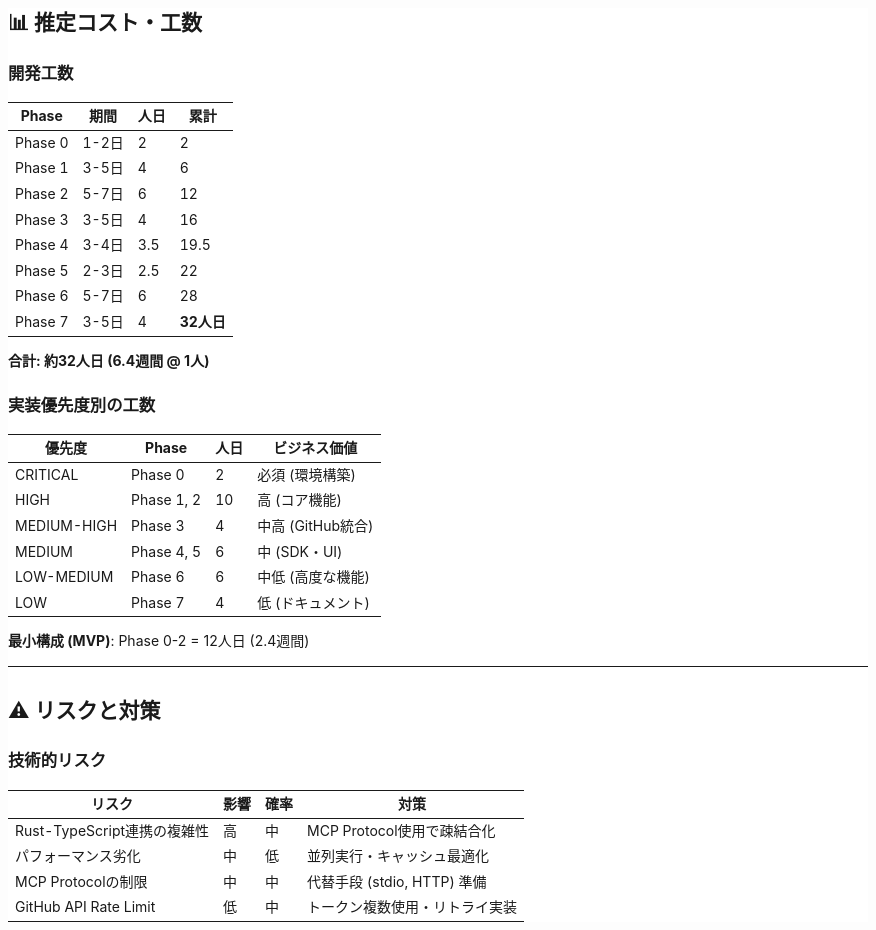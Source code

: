 
## 📊 推定コスト・工数

### 開発工数

| Phase | 期間 | 人日 | 累計 |
|-------|------|------|------|
| Phase 0 | 1-2日 | 2 | 2 |
| Phase 1 | 3-5日 | 4 | 6 |
| Phase 2 | 5-7日 | 6 | 12 |
| Phase 3 | 3-5日 | 4 | 16 |
| Phase 4 | 3-4日 | 3.5 | 19.5 |
| Phase 5 | 2-3日 | 2.5 | 22 |
| Phase 6 | 5-7日 | 6 | 28 |
| Phase 7 | 3-5日 | 4 | **32人日** |

**合計: 約32人日 (6.4週間 @ 1人)**

### 実装優先度別の工数

| 優先度 | Phase | 人日 | ビジネス価値 |
|--------|-------|------|--------------|
| CRITICAL | Phase 0 | 2 | 必須 (環境構築) |
| HIGH | Phase 1, 2 | 10 | 高 (コア機能) |
| MEDIUM-HIGH | Phase 3 | 4 | 中高 (GitHub統合) |
| MEDIUM | Phase 4, 5 | 6 | 中 (SDK・UI) |
| LOW-MEDIUM | Phase 6 | 6 | 中低 (高度な機能) |
| LOW | Phase 7 | 4 | 低 (ドキュメント) |

**最小構成 (MVP)**: Phase 0-2 = 12人日 (2.4週間)

---

## ⚠️ リスクと対策

### 技術的リスク

| リスク | 影響 | 確率 | 対策 |
|--------|------|------|------|
| Rust-TypeScript連携の複雑性 | 高 | 中 | MCP Protocol使用で疎結合化 |
| パフォーマンス劣化 | 中 | 低 | 並列実行・キャッシュ最適化 |
| MCP Protocolの制限 | 中 | 中 | 代替手段 (stdio, HTTP) 準備 |
| GitHub API Rate Limit | 低 | 中 | トークン複数使用・リトライ実装 |
